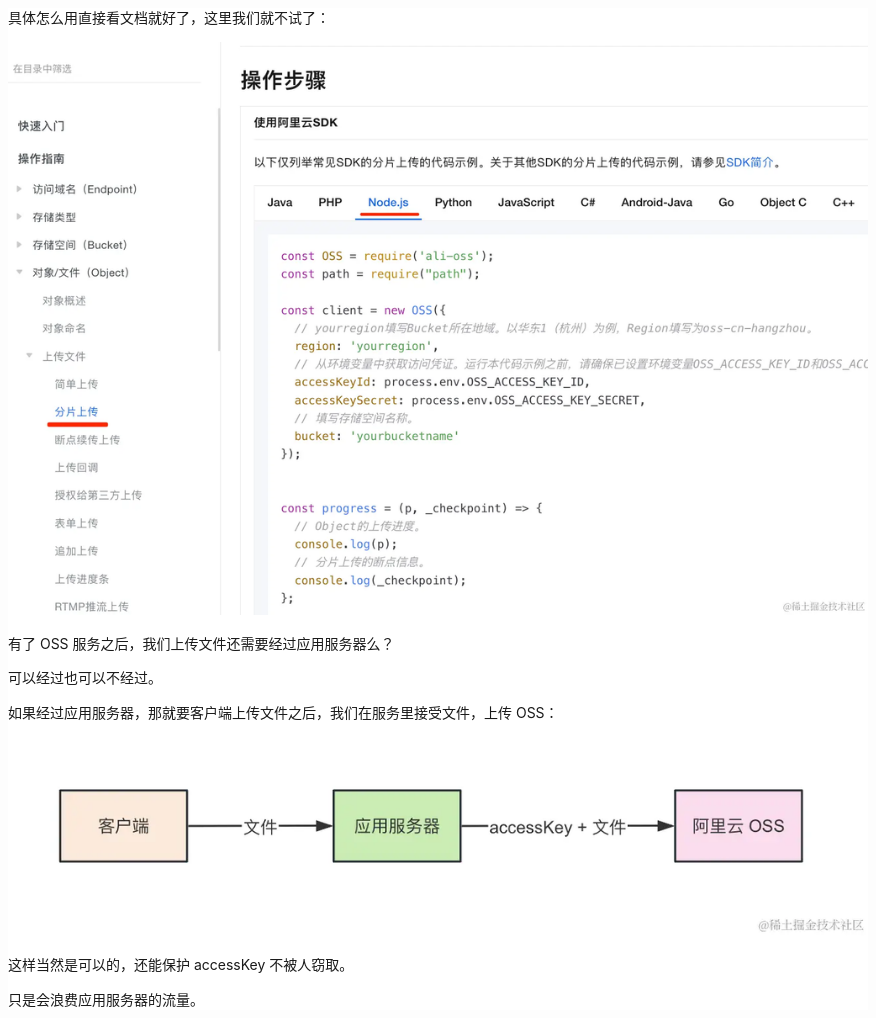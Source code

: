 具体怎么用直接看文档就好了，这里我们就不试了：

![](./images/6a9dc1adfa1bb2c5aac460cdcbbe1a00.webp )

有了 OSS 服务之后，我们上传文件还需要经过应用服务器么？

可以经过也可以不经过。

如果经过应用服务器，那就要客户端上传文件之后，我们在服务里接受文件，上传 OSS：

![](./images/ce54ef4f30a04c74437866b7237eb5ad.webp )

这样当然是可以的，还能保护 accessKey 不被人窃取。

只是会浪费应用服务器的流量。
